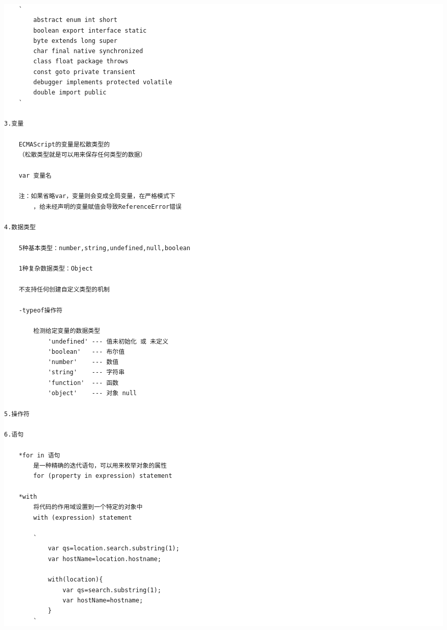 		`
			abstract enum int short
			boolean export interface static
			byte extends long super
			char final native synchronized
			class float package throws
			const goto private transient
			debugger implements protected volatile
			double import public
		`

	3.变量

		ECMAScript的变量是松散类型的
		（松散类型就是可以用来保存任何类型的数据）

		var 变量名

		注：如果省略var，变量则会变成全局变量，在严格模式下
			，给未经声明的变量赋值会导致ReferenceError错误

	4.数据类型

		5种基本类型：number,string,undefined,null,boolean

		1种复杂数据类型：Object

		不支持任何创建自定义类型的机制

		-typeof操作符

			检测给定变量的数据类型
				'undefined' --- 值未初始化 或 未定义
				'boolean'   --- 布尔值
				'number'    --- 数值
				'string'    --- 字符串
				'function'  --- 函数
				'object'    --- 对象 null 

	5.操作符

	6.语句

		*for in 语句
			是一种精确的迭代语句，可以用来枚举对象的属性
			for (property in expression) statement

		*with
			将代码的作用域设置到一个特定的对象中
			with (expression) statement

			`
				var qs=location.search.substring(1);
				var hostName=location.hostname;

				with(location){
					var qs=search.substring(1);
					var hostName=hostname;
				}
			`
